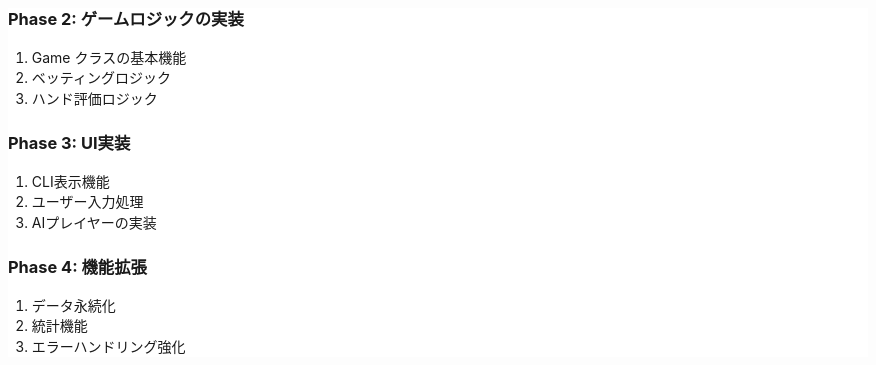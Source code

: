 ### Phase 2: ゲームロジックの実装
1. Game クラスの基本機能
2. ベッティングロジック
3. ハンド評価ロジック

### Phase 3: UI実装
1. CLI表示機能
2. ユーザー入力処理
3. AIプレイヤーの実装

### Phase 4: 機能拡張
1. データ永続化
2. 統計機能
3. エラーハンドリング強化 